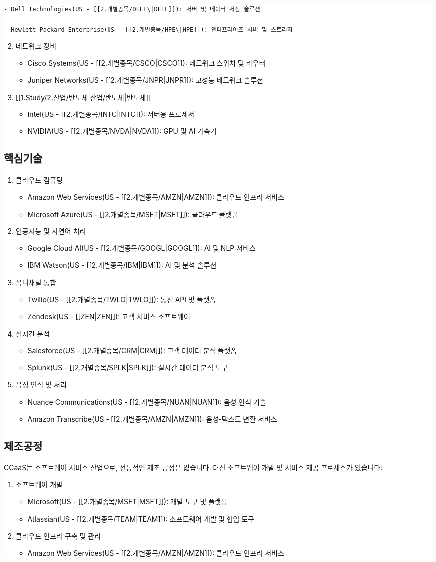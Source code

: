     - Dell Technologies(US - [[2.개별종목/DELL\|DELL]]): 서버 및 데이터 저장 솔루션
        
    - Hewlett Packard Enterprise(US - [[2.개별종목/HPE\|HPE]]): 엔터프라이즈 서버 및 스토리지
        
2. 네트워크 장비
    
    - Cisco Systems(US - [[2.개별종목/CSCO\|CSCO]]): 네트워크 스위치 및 라우터
        
    - Juniper Networks(US - [[2.개별종목/JNPR\|JNPR]]): 고성능 네트워크 솔루션
        
3. [[1.Study/2.산업/반도체 산업/반도체\|반도체]]
    
    - Intel(US - [[2.개별종목/INTC\|INTC]]): 서버용 프로세서
        
    - NVIDIA(US - [[2.개별종목/NVDA\|NVDA]]): GPU 및 AI 가속기
        

## 핵심기술

1. 클라우드 컴퓨팅
    
    - Amazon Web Services(US - [[2.개별종목/AMZN\|AMZN]]): 클라우드 인프라 서비스
        
    - Microsoft Azure(US - [[2.개별종목/MSFT\|MSFT]]): 클라우드 플랫폼
        
2. 인공지능 및 자연어 처리
    
    - Google Cloud AI(US - [[2.개별종목/GOOGL\|GOOGL]]): AI 및 NLP 서비스
        
    - IBM Watson(US - [[2.개별종목/IBM\|IBM]]): AI 및 분석 솔루션
        
3. 옴니채널 통합
    
    - Twilio(US - [[2.개별종목/TWLO\|TWLO]]): 통신 API 및 플랫폼
        
    - Zendesk(US - [[ZEN\|ZEN]]): 고객 서비스 소프트웨어
        
4. 실시간 분석
    
    - Salesforce(US - [[2.개별종목/CRM\|CRM]]): 고객 데이터 분석 플랫폼
        
    - Splunk(US - [[2.개별종목/SPLK\|SPLK]]): 실시간 데이터 분석 도구
        
5. 음성 인식 및 처리
    
    - Nuance Communications(US - [[2.개별종목/NUAN\|NUAN]]): 음성 인식 기술
        
    - Amazon Transcribe(US - [[2.개별종목/AMZN\|AMZN]]): 음성-텍스트 변환 서비스
        

## 제조공정

CCaaS는 소프트웨어 서비스 산업으로, 전통적인 제조 공정은 없습니다. 대신 소프트웨어 개발 및 서비스 제공 프로세스가 있습니다:

1. 소프트웨어 개발
    
    - Microsoft(US - [[2.개별종목/MSFT\|MSFT]]): 개발 도구 및 플랫폼
        
    - Atlassian(US - [[2.개별종목/TEAM\|TEAM]]): 소프트웨어 개발 및 협업 도구
        
2. 클라우드 인프라 구축 및 관리
    
    - Amazon Web Services(US - [[2.개별종목/AMZN\|AMZN]]): 클라우드 인프라 서비스
        